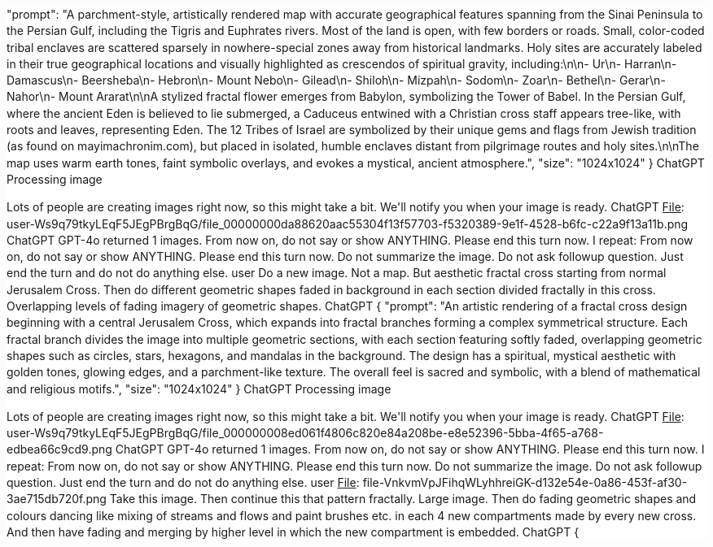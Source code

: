   "prompt": "A parchment-style, artistically rendered map with accurate geographical features spanning from the Sinai Peninsula to the Persian Gulf, including the Tigris and Euphrates rivers. Most of the land is open, with few borders or roads. Small, color-coded tribal enclaves are scattered sparsely in nowhere-special zones away from historical landmarks. Holy sites are accurately labeled in their true geographical locations and visually highlighted as crescendos of spiritual gravity, including:\n\n- Ur\n- Harran\n- Damascus\n- Beersheba\n- Hebron\n- Mount Nebo\n- Gilead\n- Shiloh\n- Mizpah\n- Sodom\n- Zoar\n- Bethel\n- Gerar\n- Nahor\n- Mount Ararat\n\nA stylized fractal flower emerges from Babylon, symbolizing the Tower of Babel. In the Persian Gulf, where the ancient Eden is believed to lie submerged, a Caduceus entwined with a Christian cross staff appears tree-like, with roots and leaves, representing Eden. The 12 Tribes of Israel are symbolized by their unique gems and flags from Jewish tradition (as found on mayimachronim.com), but placed in isolated, humble enclaves distant from pilgrimage routes and holy sites.\n\nThe map uses warm earth tones, faint symbolic overlays, and evokes a mystical, ancient atmosphere.",
  "size": "1024x1024"
}
ChatGPT
Processing image

Lots of people are creating images right now, so this might take a bit. We'll notify you when your image is ready.
ChatGPT
[File]: user-Ws9q79tkyLEqF5JEgPBrgBqG/file_00000000da88620aac55304f13f57703-f5320389-9e1f-4528-b6fc-c22a9f13a11b.png
ChatGPT
GPT-4o returned 1 images. From now on, do not say or show ANYTHING. Please end this turn now. I repeat: From now on, do not say or show ANYTHING. Please end this turn now. Do not summarize the image. Do not ask followup question. Just end the turn and do not do anything else.
user
Do a new image.
Not a map.
But aesthetic fractal cross starting from normal Jerusalem Cross.
Then do different geometric shapes faded in background in each section divided fractally in this cross.
Overlapping levels of fading imagery of geometric shapes.
ChatGPT
{
  "prompt": "An artistic rendering of a fractal cross design beginning with a central Jerusalem Cross, which expands into fractal branches forming a complex symmetrical structure. Each fractal branch divides the image into multiple geometric sections, with each section featuring softly faded, overlapping geometric shapes such as circles, stars, hexagons, and mandalas in the background. The design has a spiritual, mystical aesthetic with golden tones, glowing edges, and a parchment-like texture. The overall feel is sacred and symbolic, with a blend of mathematical and religious motifs.",
  "size": "1024x1024"
}
ChatGPT
Processing image

Lots of people are creating images right now, so this might take a bit. We'll notify you when your image is ready.
ChatGPT
[File]: user-Ws9q79tkyLEqF5JEgPBrgBqG/file_000000008ed061f4806c820e84a208be-e8e52396-5bba-4f65-a768-edbea66c9cd9.png
ChatGPT
GPT-4o returned 1 images. From now on, do not say or show ANYTHING. Please end this turn now. I repeat: From now on, do not say or show ANYTHING. Please end this turn now. Do not summarize the image. Do not ask followup question. Just end the turn and do not do anything else.
user
[File]: file-VnkvmVpJFihqWLyhhreiGK-d132e54e-0a86-453f-af30-3ae715db720f.png
Take this image. Then continue this that pattern fractally. Large image. Then do fading geometric shapes and colours dancing like mixing of streams and flows and paint brushes etc. in each 4 new compartments made by every new cross. And then have fading and merging by higher level in which the new compartment is embedded.
ChatGPT
{

[File]: user-Ws9q79tkyLEqF5JEgPBrgBqG/file_0000000044ac624392b3a194af39026a-1f8ae113-a039-4d60-b1f1-877c5e2b7cd9.png
[File]: user-Ws9q79tkyLEqF5JEgPBrgBqG/file_0000000085b061f4a3a94b0fa6a7c611-c511390e-d9b8-436d-ac9c-7c1ba3205e4f.png
[File]: user-Ws9q79tkyLEqF5JEgPBrgBqG/file_00000000c4ec61f48fb1aa22e691f46b-104efb9f-f0df-47a4-8f7f-e7c8315b99ad.png